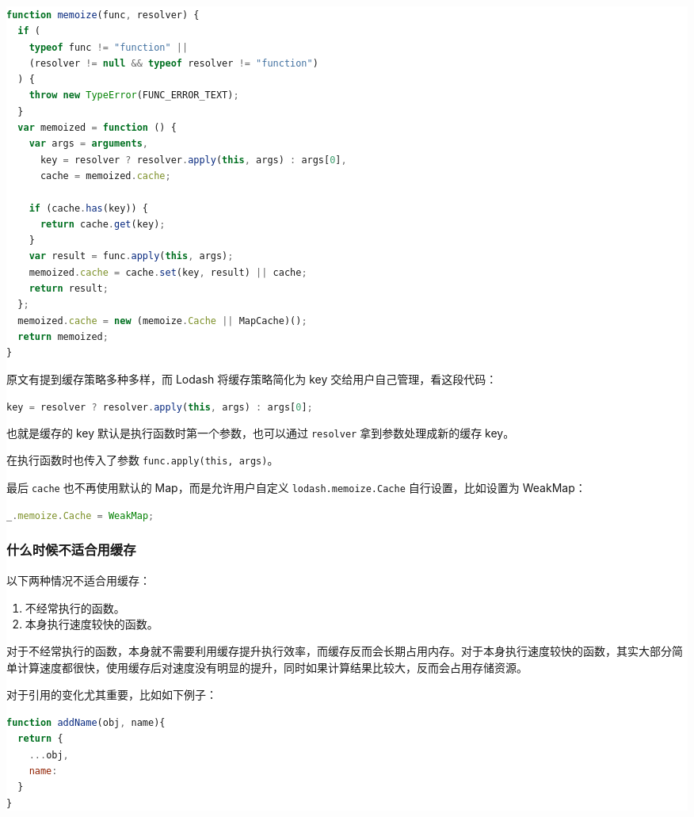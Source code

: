 ```jsx
function memoize(func, resolver) {
  if (
    typeof func != "function" ||
    (resolver != null && typeof resolver != "function")
  ) {
    throw new TypeError(FUNC_ERROR_TEXT);
  }
  var memoized = function () {
    var args = arguments,
      key = resolver ? resolver.apply(this, args) : args[0],
      cache = memoized.cache;

    if (cache.has(key)) {
      return cache.get(key);
    }
    var result = func.apply(this, args);
    memoized.cache = cache.set(key, result) || cache;
    return result;
  };
  memoized.cache = new (memoize.Cache || MapCache)();
  return memoized;
}
```

原文有提到缓存策略多种多样，而 Lodash 将缓存策略简化为 key 交给用户自己管理，看这段代码：

```jsx
key = resolver ? resolver.apply(this, args) : args[0];
```

也就是缓存的 key 默认是执行函数时第一个参数，也可以通过 `resolver` 拿到参数处理成新的缓存 key。

在执行函数时也传入了参数 `func.apply(this, args)`。

最后 `cache` 也不再使用默认的 Map，而是允许用户自定义 `lodash.memoize.Cache` 自行设置，比如设置为 WeakMap：

```jsx
_.memoize.Cache = WeakMap;
```

### 什么时候不适合用缓存

以下两种情况不适合用缓存：

1. 不经常执行的函数。
2. 本身执行速度较快的函数。

对于不经常执行的函数，本身就不需要利用缓存提升执行效率，而缓存反而会长期占用内存。对于本身执行速度较快的函数，其实大部分简单计算速度都很快，使用缓存后对速度没有明显的提升，同时如果计算结果比较大，反而会占用存储资源。

对于引用的变化尤其重要，比如如下例子：

```jsx
function addName(obj, name){
  return {
    ...obj,
    name:
  }
}
```
